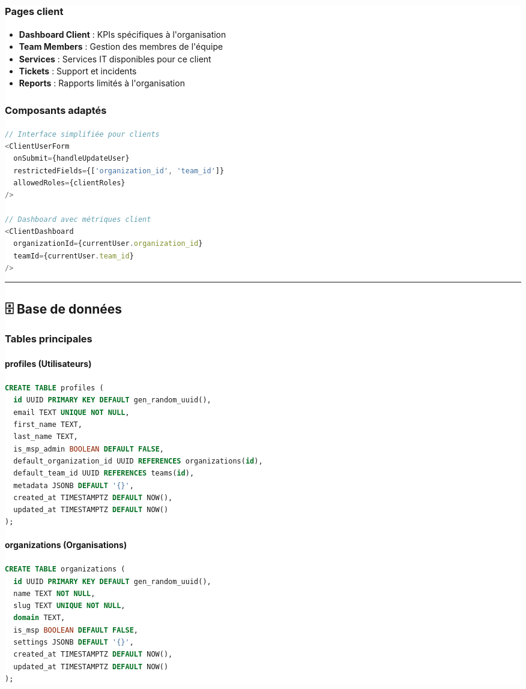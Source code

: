 ### **Pages client**
- **Dashboard Client** : KPIs spécifiques à l'organisation
- **Team Members** : Gestion des membres de l'équipe
- **Services** : Services IT disponibles pour ce client
- **Tickets** : Support et incidents
- **Reports** : Rapports limités à l'organisation

### **Composants adaptés**
```typescript
// Interface simplifiée pour clients
<ClientUserForm
  onSubmit={handleUpdateUser}
  restrictedFields={['organization_id', 'team_id']}
  allowedRoles={clientRoles}
/>

// Dashboard avec métriques client
<ClientDashboard
  organizationId={currentUser.organization_id}
  teamId={currentUser.team_id}
/>
```

---

## 🗄️ Base de données

### **Tables principales**

#### **profiles** (Utilisateurs)
```sql
CREATE TABLE profiles (
  id UUID PRIMARY KEY DEFAULT gen_random_uuid(),
  email TEXT UNIQUE NOT NULL,
  first_name TEXT,
  last_name TEXT,
  is_msp_admin BOOLEAN DEFAULT FALSE,
  default_organization_id UUID REFERENCES organizations(id),
  default_team_id UUID REFERENCES teams(id),
  metadata JSONB DEFAULT '{}',
  created_at TIMESTAMPTZ DEFAULT NOW(),
  updated_at TIMESTAMPTZ DEFAULT NOW()
);
```

#### **organizations** (Organisations)
```sql
CREATE TABLE organizations (
  id UUID PRIMARY KEY DEFAULT gen_random_uuid(),
  name TEXT NOT NULL,
  slug TEXT UNIQUE NOT NULL,
  domain TEXT,
  is_msp BOOLEAN DEFAULT FALSE,
  settings JSONB DEFAULT '{}',
  created_at TIMESTAMPTZ DEFAULT NOW(),
  updated_at TIMESTAMPTZ DEFAULT NOW()
);
```
